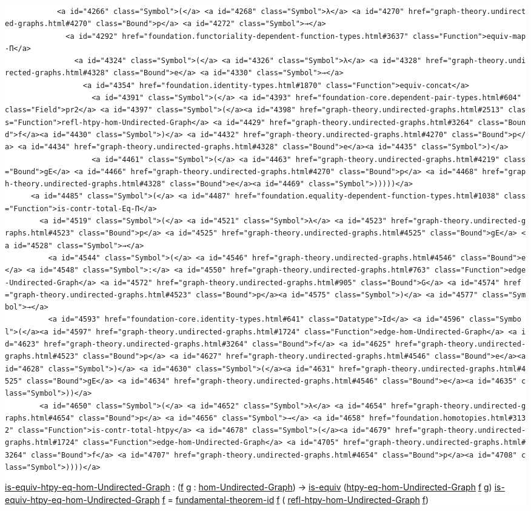                <a id="4266" class="Symbol">(</a> <a id="4268" class="Symbol">λ</a> <a id="4270" href="graph-theory.undirected-graphs.html#4270" class="Bound">p</a> <a id="4272" class="Symbol">→</a>
                  <a id="4292" href="foundation.functoriality-dependent-function-types.html#3637" class="Function">equiv-map-Π</a>
                    <a id="4324" class="Symbol">(</a> <a id="4326" class="Symbol">λ</a> <a id="4328" href="graph-theory.undirected-graphs.html#4328" class="Bound">e</a> <a id="4330" class="Symbol">→</a>
                      <a id="4354" href="foundation.identity-types.html#1870" class="Function">equiv-concat</a>
                        <a id="4391" class="Symbol">(</a> <a id="4393" href="foundation-core.dependent-pair-types.html#604" class="Field">pr2</a> <a id="4397" class="Symbol">(</a><a id="4398" href="graph-theory.undirected-graphs.html#2513" class="Function">refl-htpy-hom-Undirected-Graph</a> <a id="4429" href="graph-theory.undirected-graphs.html#3264" class="Bound">f</a><a id="4430" class="Symbol">)</a> <a id="4432" href="graph-theory.undirected-graphs.html#4270" class="Bound">p</a> <a id="4434" href="graph-theory.undirected-graphs.html#4328" class="Bound">e</a><a id="4435" class="Symbol">)</a>
                        <a id="4461" class="Symbol">(</a> <a id="4463" href="graph-theory.undirected-graphs.html#4219" class="Bound">gE</a> <a id="4466" href="graph-theory.undirected-graphs.html#4270" class="Bound">p</a> <a id="4468" href="graph-theory.undirected-graphs.html#4328" class="Bound">e</a><a id="4469" class="Symbol">)))))</a>
          <a id="4485" class="Symbol">(</a> <a id="4487" href="foundation.equality-dependent-function-types.html#1038" class="Function">is-contr-total-Eq-Π</a>
            <a id="4519" class="Symbol">(</a> <a id="4521" class="Symbol">λ</a> <a id="4523" href="graph-theory.undirected-graphs.html#4523" class="Bound">p</a> <a id="4525" href="graph-theory.undirected-graphs.html#4525" class="Bound">gE</a> <a id="4528" class="Symbol">→</a>
              <a id="4544" class="Symbol">(</a> <a id="4546" href="graph-theory.undirected-graphs.html#4546" class="Bound">e</a> <a id="4548" class="Symbol">:</a> <a id="4550" href="graph-theory.undirected-graphs.html#763" class="Function">edge-Undirected-Graph</a> <a id="4572" href="graph-theory.undirected-graphs.html#905" class="Bound">G</a> <a id="4574" href="graph-theory.undirected-graphs.html#4523" class="Bound">p</a><a id="4575" class="Symbol">)</a> <a id="4577" class="Symbol">→</a>
              <a id="4593" href="foundation-core.identity-types.html#641" class="Datatype">Id</a> <a id="4596" class="Symbol">(</a><a id="4597" href="graph-theory.undirected-graphs.html#1724" class="Function">edge-hom-Undirected-Graph</a> <a id="4623" href="graph-theory.undirected-graphs.html#3264" class="Bound">f</a> <a id="4625" href="graph-theory.undirected-graphs.html#4523" class="Bound">p</a> <a id="4627" href="graph-theory.undirected-graphs.html#4546" class="Bound">e</a><a id="4628" class="Symbol">)</a> <a id="4630" class="Symbol">(</a><a id="4631" href="graph-theory.undirected-graphs.html#4525" class="Bound">gE</a> <a id="4634" href="graph-theory.undirected-graphs.html#4546" class="Bound">e</a><a id="4635" class="Symbol">))</a>
            <a id="4650" class="Symbol">(</a> <a id="4652" class="Symbol">λ</a> <a id="4654" href="graph-theory.undirected-graphs.html#4654" class="Bound">p</a> <a id="4656" class="Symbol">→</a> <a id="4658" href="foundation.homotopies.html#3132" class="Function">is-contr-total-htpy</a> <a id="4678" class="Symbol">(</a><a id="4679" href="graph-theory.undirected-graphs.html#1724" class="Function">edge-hom-Undirected-Graph</a> <a id="4705" href="graph-theory.undirected-graphs.html#3264" class="Bound">f</a> <a id="4707" href="graph-theory.undirected-graphs.html#4654" class="Bound">p</a><a id="4708" class="Symbol">))))</a>

  <a id="4716" href="graph-theory.undirected-graphs.html#4716" class="Function">is-equiv-htpy-eq-hom-Undirected-Graph</a> <a id="4754" class="Symbol">:</a>
    <a id="4760" class="Symbol">(</a><a id="4761" href="graph-theory.undirected-graphs.html#4761" class="Bound">f</a> <a id="4763" href="graph-theory.undirected-graphs.html#4763" class="Bound">g</a> <a id="4765" class="Symbol">:</a> <a id="4767" href="graph-theory.undirected-graphs.html#973" class="Function">hom-Undirected-Graph</a><a id="4787" class="Symbol">)</a> <a id="4789" class="Symbol">→</a> <a id="4791" href="foundation-core.equivalences.html#1542" class="Function">is-equiv</a> <a id="4800" class="Symbol">(</a><a id="4801" href="graph-theory.undirected-graphs.html#2872" class="Function">htpy-eq-hom-Undirected-Graph</a> <a id="4830" href="graph-theory.undirected-graphs.html#4761" class="Bound">f</a> <a id="4832" href="graph-theory.undirected-graphs.html#4763" class="Bound">g</a><a id="4833" class="Symbol">)</a>
  <a id="4837" href="graph-theory.undirected-graphs.html#4716" class="Function">is-equiv-htpy-eq-hom-Undirected-Graph</a> <a id="4875" href="graph-theory.undirected-graphs.html#4875" class="Bound">f</a> <a id="4877" class="Symbol">=</a>
    <a id="4883" href="foundation-core.fundamental-theorem-of-identity-types.html#1888" class="Function">fundamental-theorem-id</a> <a id="4906" href="graph-theory.undirected-graphs.html#4875" class="Bound">f</a>
      <a id="4914" class="Symbol">(</a> <a id="4916" href="graph-theory.undirected-graphs.html#2513" class="Function">refl-htpy-hom-Undirected-Graph</a> <a id="4947" href="graph-theory.undirected-graphs.html#4875" class="Bound">f</a><a id="4948" class="Symbol">)</a>